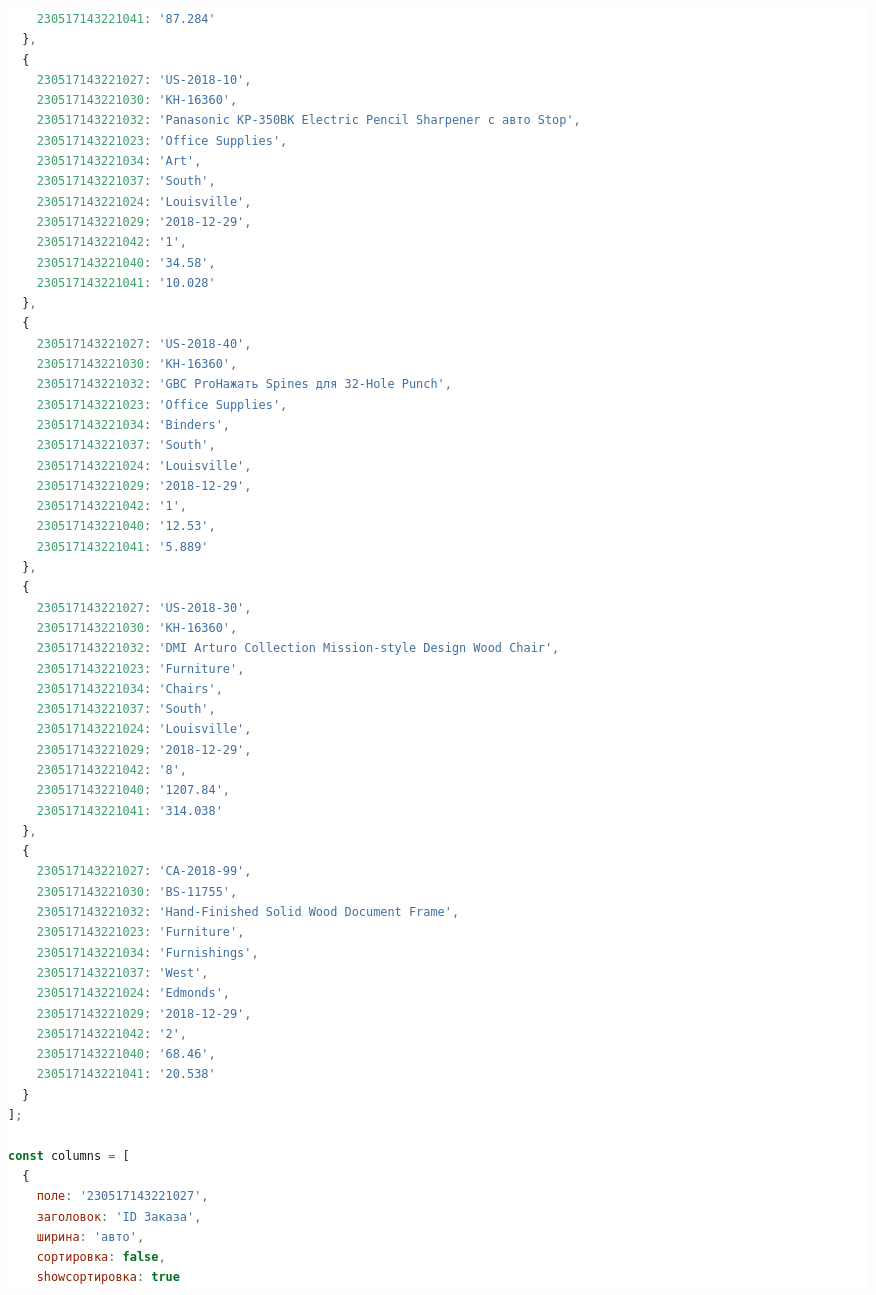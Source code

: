 ```javascript liveдемонстрация template=vтаблица
    230517143221041: '87.284'
  },
  {
    230517143221027: 'US-2018-10',
    230517143221030: 'KH-16360',
    230517143221032: 'Panasonic KP-350BK Electric Pencil Sharpener с авто Stop',
    230517143221023: 'Office Supplies',
    230517143221034: 'Art',
    230517143221037: 'South',
    230517143221024: 'Louisville',
    230517143221029: '2018-12-29',
    230517143221042: '1',
    230517143221040: '34.58',
    230517143221041: '10.028'
  },
  {
    230517143221027: 'US-2018-40',
    230517143221030: 'KH-16360',
    230517143221032: 'GBC ProНажать Spines для 32-Hole Punch',
    230517143221023: 'Office Supplies',
    230517143221034: 'Binders',
    230517143221037: 'South',
    230517143221024: 'Louisville',
    230517143221029: '2018-12-29',
    230517143221042: '1',
    230517143221040: '12.53',
    230517143221041: '5.889'
  },
  {
    230517143221027: 'US-2018-30',
    230517143221030: 'KH-16360',
    230517143221032: 'DMI Arturo Collection Mission-style Design Wood Chair',
    230517143221023: 'Furniture',
    230517143221034: 'Chairs',
    230517143221037: 'South',
    230517143221024: 'Louisville',
    230517143221029: '2018-12-29',
    230517143221042: '8',
    230517143221040: '1207.84',
    230517143221041: '314.038'
  },
  {
    230517143221027: 'CA-2018-99',
    230517143221030: 'BS-11755',
    230517143221032: 'Hand-Finished Solid Wood Document Frame',
    230517143221023: 'Furniture',
    230517143221034: 'Furnishings',
    230517143221037: 'West',
    230517143221024: 'Edmonds',
    230517143221029: '2018-12-29',
    230517143221042: '2',
    230517143221040: '68.46',
    230517143221041: '20.538'
  }
];

const columns = [
  {
    поле: '230517143221027',
    заголовок: 'ID Заказа',
    ширина: 'авто',
    сортировка: false,
    showсортировка: true
```